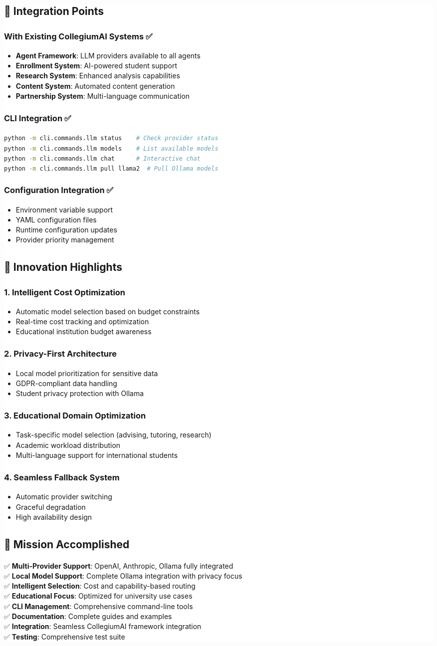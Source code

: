 ## 🔧 Integration Points

### With Existing CollegiumAI Systems ✅
- **Agent Framework**: LLM providers available to all agents
- **Enrollment System**: AI-powered student support
- **Research System**: Enhanced analysis capabilities
- **Content System**: Automated content generation
- **Partnership System**: Multi-language communication

### CLI Integration ✅
```bash
python -m cli.commands.llm status    # Check provider status
python -m cli.commands.llm models    # List available models
python -m cli.commands.llm chat      # Interactive chat
python -m cli.commands.llm pull llama2  # Pull Ollama models
```

### Configuration Integration ✅
- Environment variable support
- YAML configuration files
- Runtime configuration updates
- Provider priority management

## 🌟 Innovation Highlights

### 1. Intelligent Cost Optimization
- Automatic model selection based on budget constraints
- Real-time cost tracking and optimization
- Educational institution budget awareness

### 2. Privacy-First Architecture
- Local model prioritization for sensitive data
- GDPR-compliant data handling
- Student privacy protection with Ollama

### 3. Educational Domain Optimization
- Task-specific model selection (advising, tutoring, research)
- Academic workload distribution
- Multi-language support for international students

### 4. Seamless Fallback System
- Automatic provider switching
- Graceful degradation
- High availability design

## 🎉 Mission Accomplished

✅ **Multi-Provider Support**: OpenAI, Anthropic, Ollama fully integrated  
✅ **Local Model Support**: Complete Ollama integration with privacy focus  
✅ **Intelligent Selection**: Cost and capability-based routing  
✅ **Educational Focus**: Optimized for university use cases  
✅ **CLI Management**: Comprehensive command-line tools  
✅ **Documentation**: Complete guides and examples  
✅ **Integration**: Seamless CollegiumAI framework integration  
✅ **Testing**: Comprehensive test suite  
